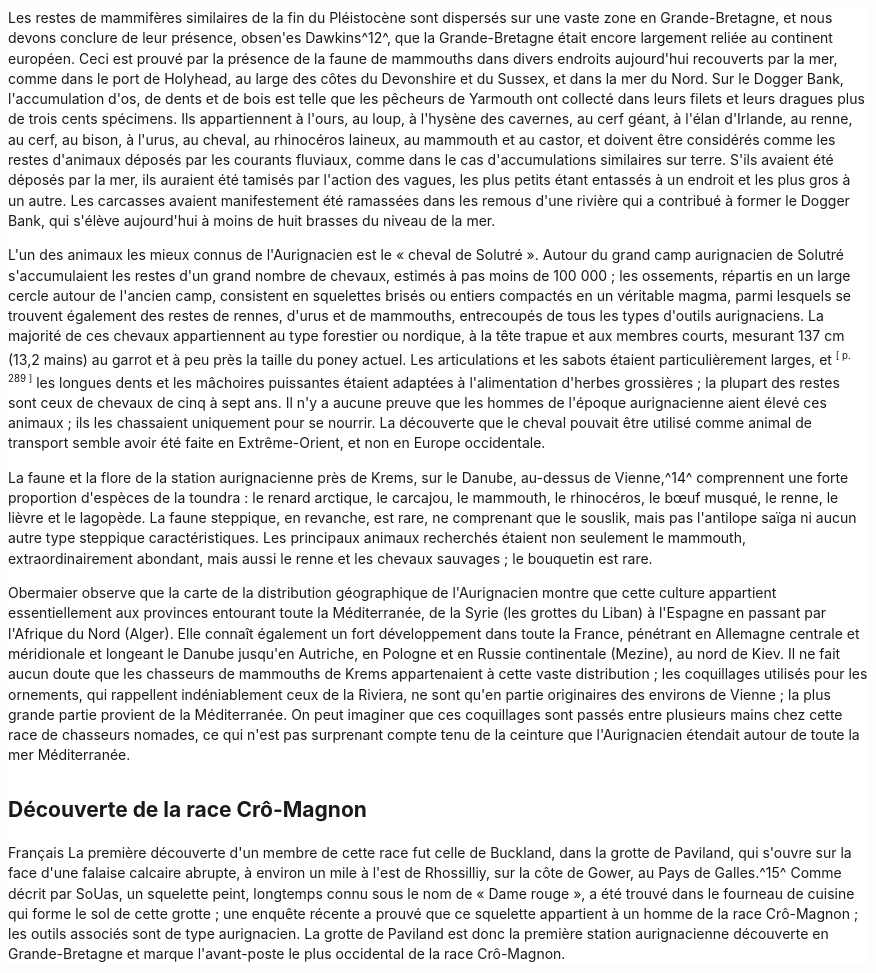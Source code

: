 Les restes de mammifères similaires de la fin du Pléistocène sont dispersés sur une vaste zone en Grande-Bretagne, et nous devons conclure de leur présence, obsen'es Dawkins^12^, que la Grande-Bretagne était encore largement reliée au continent européen. Ceci est prouvé par la présence de la faune de mammouths dans divers endroits aujourd'hui recouverts par la mer, comme dans le port de Holyhead, au large des côtes du Devonshire et du Sussex, et dans la mer du Nord. Sur le Dogger Bank, l'accumulation d'os, de dents et de bois est telle que les pêcheurs de Yarmouth ont collecté dans leurs filets et leurs dragues plus de trois cents spécimens. Ils appartiennent à l'ours, au loup, à l'hysène des cavernes, au cerf géant, à l'élan d'Irlande, au renne, au cerf, au bison, à l'urus, au cheval, au rhinocéros laineux, au mammouth et au castor, et doivent être considérés comme les restes d'animaux déposés par les courants fluviaux, comme dans le cas d'accumulations similaires sur terre. S'ils avaient été déposés par la mer, ils auraient été tamisés par l'action des vagues, les plus petits étant entassés à un endroit et les plus gros à un autre. Les carcasses avaient manifestement été ramassées dans les remous d'une rivière qui a contribué à former le Dogger Bank, qui s'élève aujourd'hui à moins de huit brasses du niveau de la mer.

L'un des animaux les mieux connus de l'Aurignacien est le « cheval de Solutré ». Autour du grand camp aurignacien de Solutré s'accumulaient les restes d'un grand nombre de chevaux, estimés à pas moins de 100 000 ; les ossements, répartis en un large cercle autour de l'ancien camp, consistent en squelettes brisés ou entiers compactés en un véritable magma, parmi lesquels se trouvent également des restes de rennes, d'urus et de mammouths, entrecoupés de tous les types d'outils aurignaciens. La majorité de ces chevaux appartiennent au type forestier ou nordique, à la tête trapue et aux membres courts, mesurant 137 cm (13,2 mains) au garrot et à peu près la taille du poney actuel. Les articulations et les sabots étaient particulièrement larges, et <span id="p289"><sup><small>[ p. 289 ]</small></sup></span> les longues dents et les mâchoires puissantes étaient adaptées à l'alimentation d'herbes grossières ; la plupart des restes sont ceux de chevaux de cinq à sept ans. Il n'y a aucune preuve que les hommes de l'époque aurignacienne aient élevé ces animaux ; ils les chassaient uniquement pour se nourrir. La découverte que le cheval pouvait être utilisé comme animal de transport semble avoir été faite en Extrême-Orient, et non en Europe occidentale.

La faune et la flore de la station aurignacienne près de Krems, sur le Danube, au-dessus de Vienne,^14^ comprennent une forte proportion d'espèces de la toundra : le renard arctique, le carcajou, le mammouth, le rhinocéros, le bœuf musqué, le renne, le lièvre et le lagopède. La faune steppique, en revanche, est rare, ne comprenant que le souslik, mais pas l'antilope saïga ni aucun autre type steppique caractéristiques. Les principaux animaux recherchés étaient non seulement le mammouth, extraordinairement abondant, mais aussi le renne et les chevaux sauvages ; le bouquetin est rare.

Obermaier observe que la carte de la distribution géographique de l'Aurignacien montre que cette culture appartient essentiellement aux provinces entourant toute la Méditerranée, de la Syrie (les grottes du Liban) à l'Espagne en passant par l'Afrique du Nord (Alger). Elle connaît également un fort développement dans toute la France, pénétrant en Allemagne centrale et méridionale et longeant le Danube jusqu'en Autriche, en Pologne et en Russie continentale (Mezine), au nord de Kiev. Il ne fait aucun doute que les chasseurs de mammouths de Krems appartenaient à cette vaste distribution ; les coquillages utilisés pour les ornements, qui rappellent indéniablement ceux de la Riviera, ne sont qu'en partie originaires des environs de Vienne ; la plus grande partie provient de la Méditerranée. On peut imaginer que ces coquillages sont passés entre plusieurs mains chez cette race de chasseurs nomades, ce qui n'est pas surprenant compte tenu de la ceinture que l'Aurignacien étendait autour de toute la mer Méditerranée.

## Découverte de la race Crô-Magnon

Français La première découverte d'un membre de cette race fut celle de Buckland, dans la grotte de Paviland, qui s'ouvre sur la face d'une falaise calcaire abrupte, à environ un mile à l'est de Rhossilliy, sur la côte de Gower, au Pays de Galles.^15^ Comme décrit par SoUas, un squelette peint, longtemps connu sous le nom de « Dame rouge », a été trouvé dans le fourneau de cuisine qui forme le sol de cette grotte ; une enquête récente a prouvé que ce squelette appartient à un homme de la race Crô-Magnon ; les outils associés sont de type aurignacien. La grotte de Paviland est donc la première station aurignacienne découverte en Grande-Bretagne et marque l'avant-poste le plus occidental de la race Crô-Magnon.
